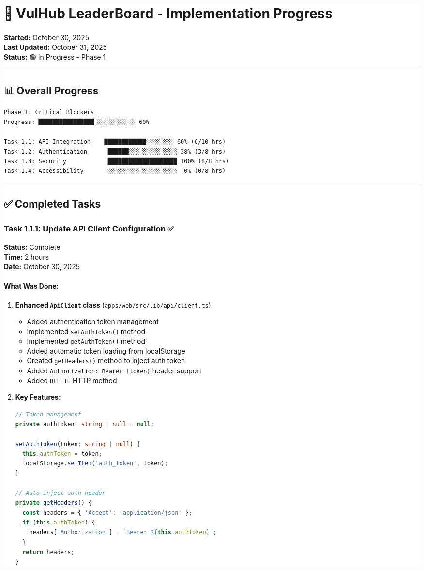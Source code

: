# 🚀 VulHub LeaderBoard - Implementation Progress

**Started:** October 30, 2025  
**Last Updated:** October 31, 2025  
**Status:** 🟢 In Progress - Phase 1

---

## 📊 Overall Progress

```
Phase 1: Critical Blockers
Progress: ████████████████░░░░░░░░░░░░ 60%

Task 1.1: API Integration    ████████████░░░░░░░░ 60% (6/10 hrs)
Task 1.2: Authentication      ██████░░░░░░░░░░░░░░ 38% (3/8 hrs)
Task 1.3: Security            ████████████████████ 100% (8/8 hrs)
Task 1.4: Accessibility       ░░░░░░░░░░░░░░░░░░░░  0% (0/8 hrs)
```

---

## ✅ Completed Tasks

### Task 1.1.1: Update API Client Configuration ✅

**Status:** Complete  
**Time:** 2 hours  
**Date:** October 30, 2025

#### What Was Done:

1. **Enhanced `ApiClient` class** (`apps/web/src/lib/api/client.ts`)
   - Added authentication token management
   - Implemented `setAuthToken()` method
   - Implemented `getAuthToken()` method
   - Added automatic token loading from localStorage
   - Created `getHeaders()` method to inject auth token
   - Added `Authorization: Bearer {token}` header support
   - Added `DELETE` HTTP method

2. **Key Features:**
   ```typescript
   // Token management
   private authToken: string | null = null;
   
   setAuthToken(token: string | null) {
     this.authToken = token;
     localStorage.setItem('auth_token', token);
   }
   
   // Auto-inject auth header
   private getHeaders() {
     const headers = { 'Accept': 'application/json' };
     if (this.authToken) {
       headers['Authorization'] = `Bearer ${this.authToken}`;
     }
     return headers;
   }
   ```
